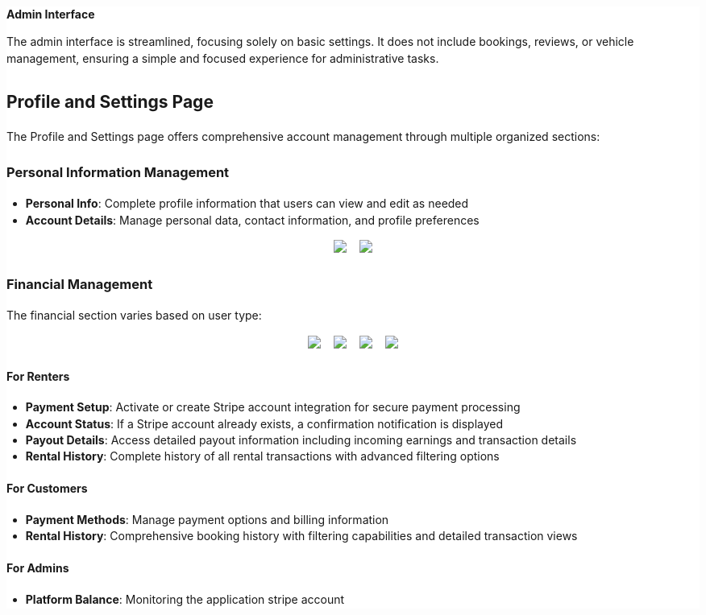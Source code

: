 **Admin Interface**

The admin interface is streamlined, focusing solely on basic settings. It does not include bookings, reviews, or vehicle management, ensuring a simple and focused experience for administrative tasks.


## Profile and Settings Page

The Profile and Settings page offers comprehensive account management through multiple organized sections:

### Personal Information Management
- **Personal Info**: Complete profile information that users can view and edit as needed
- **Account Details**: Manage personal data, contact information, and profile preferences

<p align="center">
  <img src="https://github.com/user-attachments/assets/1f042c69-2f62-4480-b932-09884186d403" height="400"/>
  &nbsp;&nbsp;
 <img src="https://github.com/user-attachments/assets/c74a956d-b3fc-49b8-b810-5f5e9da2a03a" height="400"/>

</p>

### Financial Management
The financial section varies based on user type:

<p align="center">
  <img src="https://github.com/user-attachments/assets/299bc44b-1121-4110-9381-a7704928c3e8" height="400"/>
  &nbsp;&nbsp;
 <img src="https://github.com/user-attachments/assets/9855c46b-d482-4caa-b87c-236dd1b6b50f" height="400"/>
  &nbsp;&nbsp;
  <img src="https://github.com/user-attachments/assets/30b5d2ec-7e78-456b-953e-05b66f5ee82d" height="400"/>
   &nbsp;&nbsp;
  <img src="https://github.com/user-attachments/assets/d8f65136-b63b-493c-928c-e1ebdff69e85" height="400"/>
</p>

#### For Renters
- **Payment Setup**: Activate or create Stripe account integration for secure payment processing
- **Account Status**: If a Stripe account already exists, a confirmation notification is displayed
- **Payout Details**: Access detailed payout information including incoming earnings and transaction details
- **Rental History**: Complete history of all rental transactions with advanced filtering options

#### For Customers  
- **Payment Methods**: Manage payment options and billing information
- **Rental History**: Comprehensive booking history with filtering capabilities and detailed transaction views

#### For Admins  
- **Platform Balance**: Monitoring the application stripe account
